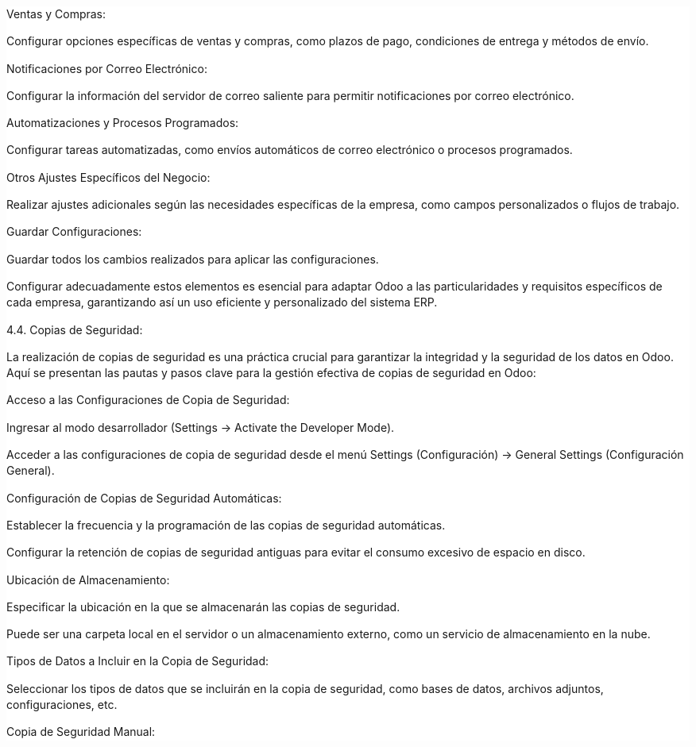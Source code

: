 Ventas y Compras:

Configurar opciones específicas de ventas y compras, como plazos de pago, condiciones de entrega y métodos de envío.

Notificaciones por Correo Electrónico:

Configurar la información del servidor de correo saliente para permitir notificaciones por correo electrónico.

Automatizaciones y Procesos Programados:

Configurar tareas automatizadas, como envíos automáticos de correo electrónico o procesos programados.

Otros Ajustes Específicos del Negocio:

Realizar ajustes adicionales según las necesidades específicas de la empresa, como campos personalizados o flujos de trabajo.

Guardar Configuraciones:

Guardar todos los cambios realizados para aplicar las configuraciones.

Configurar adecuadamente estos elementos es esencial para adaptar Odoo a las particularidades y requisitos específicos de cada empresa, garantizando así un uso eficiente y personalizado del sistema ERP.

4\.4. Copias de Seguridad:

La realización de copias de seguridad es una práctica crucial para garantizar la integridad y la seguridad de los datos en Odoo. Aquí se presentan las pautas y pasos clave para la gestión efectiva de copias de seguridad en Odoo:

Acceso a las Configuraciones de Copia de Seguridad:

Ingresar al modo desarrollador (Settings -> Activate the Developer Mode).

Acceder a las configuraciones de copia de seguridad desde el menú Settings (Configuración) -> General Settings (Configuración General).

Configuración de Copias de Seguridad Automáticas:

Establecer la frecuencia y la programación de las copias de seguridad automáticas.

Configurar la retención de copias de seguridad antiguas para evitar el consumo excesivo de espacio en disco.

Ubicación de Almacenamiento:

Especificar la ubicación en la que se almacenarán las copias de seguridad.

Puede ser una carpeta local en el servidor o un almacenamiento externo, como un servicio de almacenamiento en la nube.

Tipos de Datos a Incluir en la Copia de Seguridad:

Seleccionar los tipos de datos que se incluirán en la copia de seguridad, como bases de datos, archivos adjuntos, configuraciones, etc.

Copia de Seguridad Manual:

